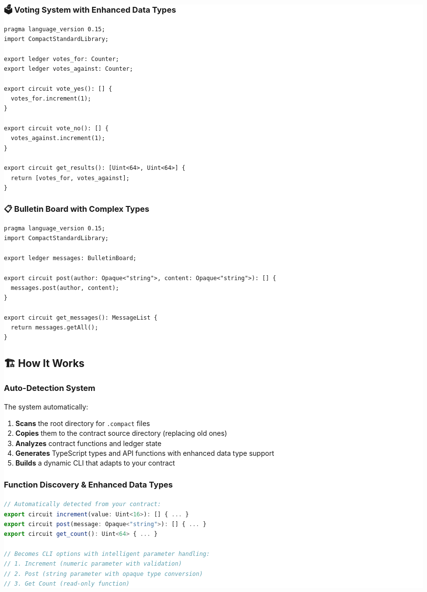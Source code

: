 ### 🗳️ Voting System with Enhanced Data Types
```compact
pragma language_version 0.15;
import CompactStandardLibrary;

export ledger votes_for: Counter;
export ledger votes_against: Counter;

export circuit vote_yes(): [] {
  votes_for.increment(1);
}

export circuit vote_no(): [] {
  votes_against.increment(1);
}

export circuit get_results(): [Uint<64>, Uint<64>] {
  return [votes_for, votes_against];
}
```

### 📋 Bulletin Board with Complex Types
```compact
pragma language_version 0.15;
import CompactStandardLibrary;

export ledger messages: BulletinBoard;

export circuit post(author: Opaque<"string">, content: Opaque<"string">): [] {
  messages.post(author, content);
}

export circuit get_messages(): MessageList {
  return messages.getAll();
}
```

## 🏗️ How It Works

### **Auto-Detection System**
The system automatically:

1. **Scans** the root directory for `.compact` files
2. **Copies** them to the contract source directory (replacing old ones)
3. **Analyzes** contract functions and ledger state
4. **Generates** TypeScript types and API functions with enhanced data type support
5. **Builds** a dynamic CLI that adapts to your contract

### **Function Discovery & Enhanced Data Types**
```javascript
// Automatically detected from your contract:
export circuit increment(value: Uint<16>): [] { ... }
export circuit post(message: Opaque<"string">): [] { ... }
export circuit get_count(): Uint<64> { ... }

// Becomes CLI options with intelligent parameter handling:
// 1. Increment (numeric parameter with validation)
// 2. Post (string parameter with opaque type conversion)
// 3. Get Count (read-only function)
```
